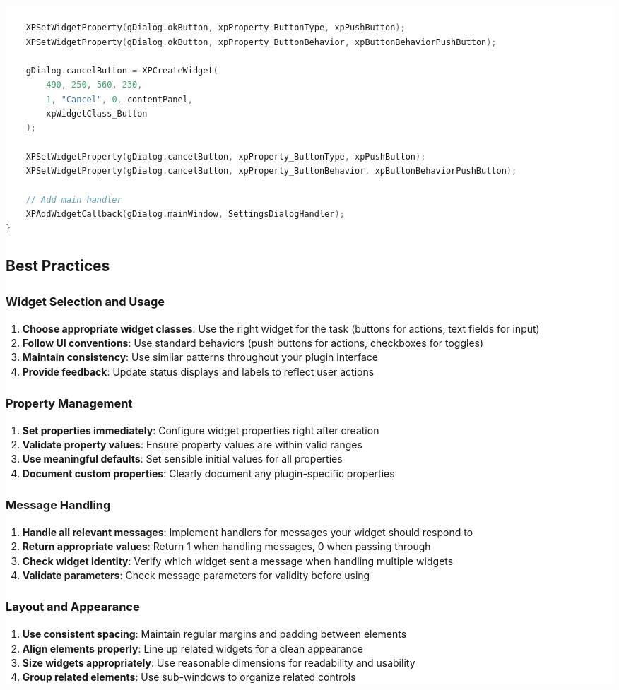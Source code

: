 ```c
    
    XPSetWidgetProperty(gDialog.okButton, xpProperty_ButtonType, xpPushButton);
    XPSetWidgetProperty(gDialog.okButton, xpProperty_ButtonBehavior, xpButtonBehaviorPushButton);
    
    gDialog.cancelButton = XPCreateWidget(
        490, 250, 560, 230,
        1, "Cancel", 0, contentPanel,
        xpWidgetClass_Button
    );
    
    XPSetWidgetProperty(gDialog.cancelButton, xpProperty_ButtonType, xpPushButton);
    XPSetWidgetProperty(gDialog.cancelButton, xpProperty_ButtonBehavior, xpButtonBehaviorPushButton);
    
    // Add main handler
    XPAddWidgetCallback(gDialog.mainWindow, SettingsDialogHandler);
}
```

## Best Practices

### Widget Selection and Usage

1. **Choose appropriate widget classes**: Use the right widget for the task (buttons for actions, text fields for input)
2. **Follow UI conventions**: Use standard behaviors (push buttons for actions, checkboxes for toggles)
3. **Maintain consistency**: Use similar patterns throughout your plugin interface
4. **Provide feedback**: Update status displays and labels to reflect user actions

### Property Management

1. **Set properties immediately**: Configure widget properties right after creation
2. **Validate property values**: Ensure property values are within valid ranges
3. **Use meaningful defaults**: Set sensible initial values for all properties
4. **Document custom properties**: Clearly document any plugin-specific properties

### Message Handling

1. **Handle all relevant messages**: Implement handlers for messages your widget should respond to
2. **Return appropriate values**: Return 1 when handling messages, 0 when passing through
3. **Check widget identity**: Verify which widget sent a message when handling multiple widgets
4. **Validate parameters**: Check message parameters for validity before using

### Layout and Appearance

1. **Use consistent spacing**: Maintain regular margins and padding between elements
2. **Align elements properly**: Line up related widgets for a clean appearance
3. **Size widgets appropriately**: Use reasonable dimensions for readability and usability
4. **Group related elements**: Use sub-windows to organize related controls
